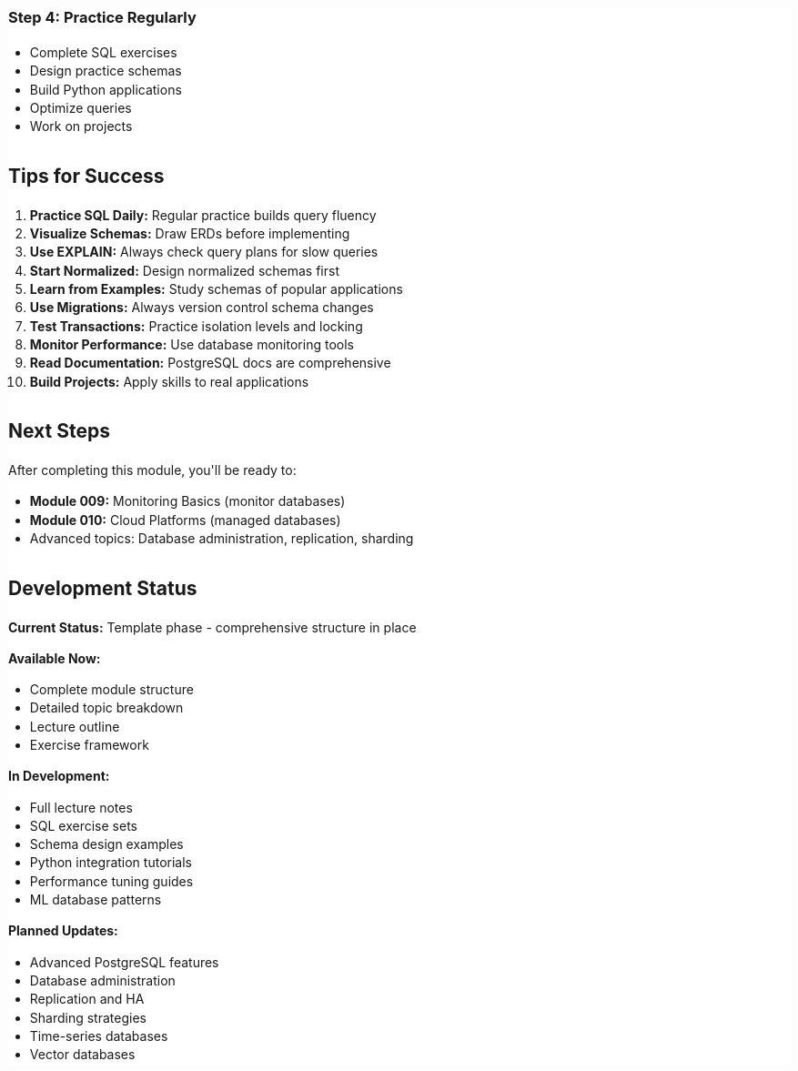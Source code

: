 ### Step 4: Practice Regularly
- Complete SQL exercises
- Design practice schemas
- Build Python applications
- Optimize queries
- Work on projects

## Tips for Success

1. **Practice SQL Daily:** Regular practice builds query fluency
2. **Visualize Schemas:** Draw ERDs before implementing
3. **Use EXPLAIN:** Always check query plans for slow queries
4. **Start Normalized:** Design normalized schemas first
5. **Learn from Examples:** Study schemas of popular applications
6. **Use Migrations:** Always version control schema changes
7. **Test Transactions:** Practice isolation levels and locking
8. **Monitor Performance:** Use database monitoring tools
9. **Read Documentation:** PostgreSQL docs are comprehensive
10. **Build Projects:** Apply skills to real applications

## Next Steps

After completing this module, you'll be ready to:
- **Module 009:** Monitoring Basics (monitor databases)
- **Module 010:** Cloud Platforms (managed databases)
- Advanced topics: Database administration, replication, sharding

## Development Status

**Current Status:** Template phase - comprehensive structure in place

**Available Now:**
- Complete module structure
- Detailed topic breakdown
- Lecture outline
- Exercise framework

**In Development:**
- Full lecture notes
- SQL exercise sets
- Schema design examples
- Python integration tutorials
- Performance tuning guides
- ML database patterns

**Planned Updates:**
- Advanced PostgreSQL features
- Database administration
- Replication and HA
- Sharding strategies
- Time-series databases
- Vector databases
